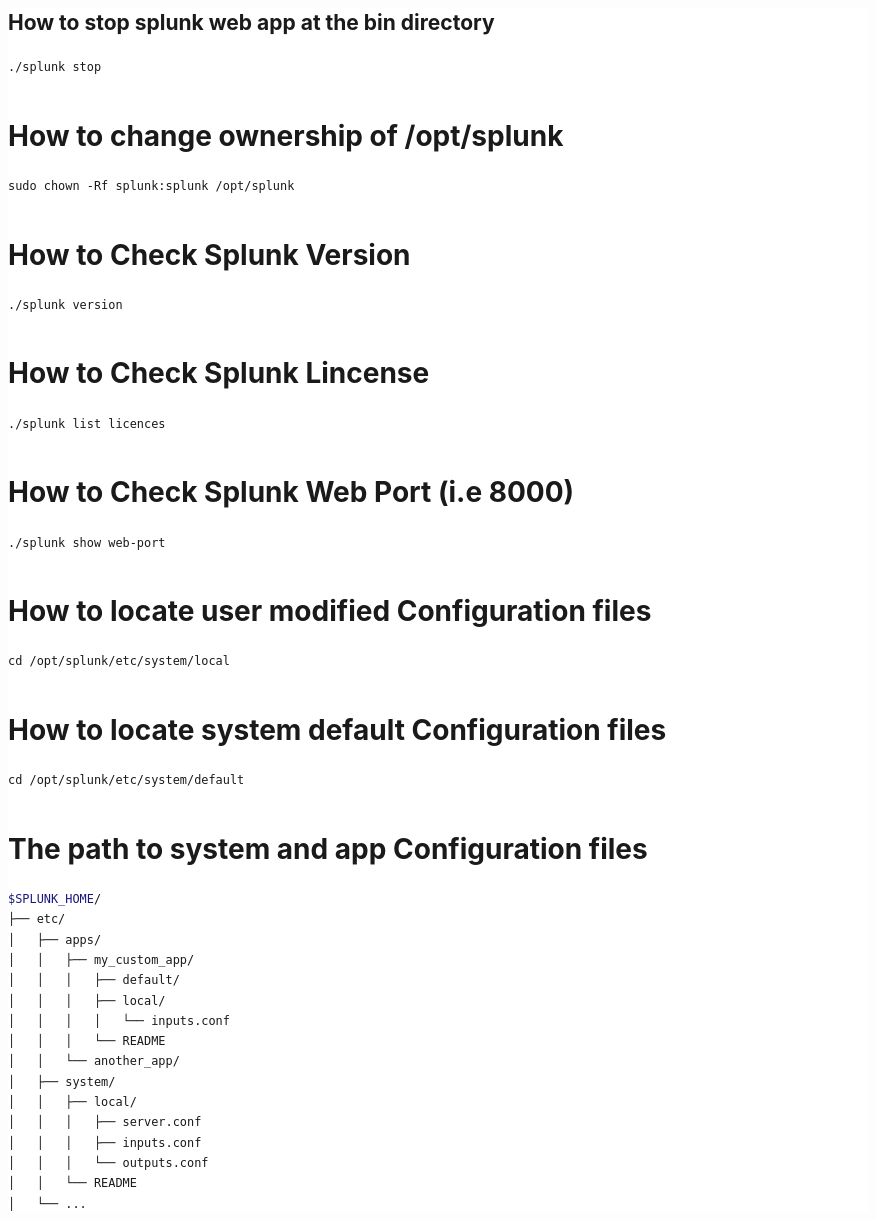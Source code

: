 ## How to stop splunk web app at the bin directory
```
./splunk stop 
```

# How to change ownership of /opt/splunk 
```
sudo chown -Rf splunk:splunk /opt/splunk
```

# How to Check Splunk Version
```
./splunk version  
```

# How to Check Splunk Lincense
```
./splunk list licences
```

# How to Check Splunk Web Port (i.e 8000)
```
./splunk show web-port  
```

# How to locate user modified Configuration files
```
cd /opt/splunk/etc/system/local
```

# How to locate system default Configuration files
```
cd /opt/splunk/etc/system/default
```

# The path to system and app Configuration files
```bash
$SPLUNK_HOME/
├── etc/
│   ├── apps/
│   │   ├── my_custom_app/
│   │   │   ├── default/
│   │   │   ├── local/
│   │   │   │   └── inputs.conf
│   │   │   └── README
│   │   └── another_app/
│   ├── system/
│   │   ├── local/
│   │   │   ├── server.conf
│   │   │   ├── inputs.conf
│   │   │   └── outputs.conf
│   │   └── README
│   └── ...
```
